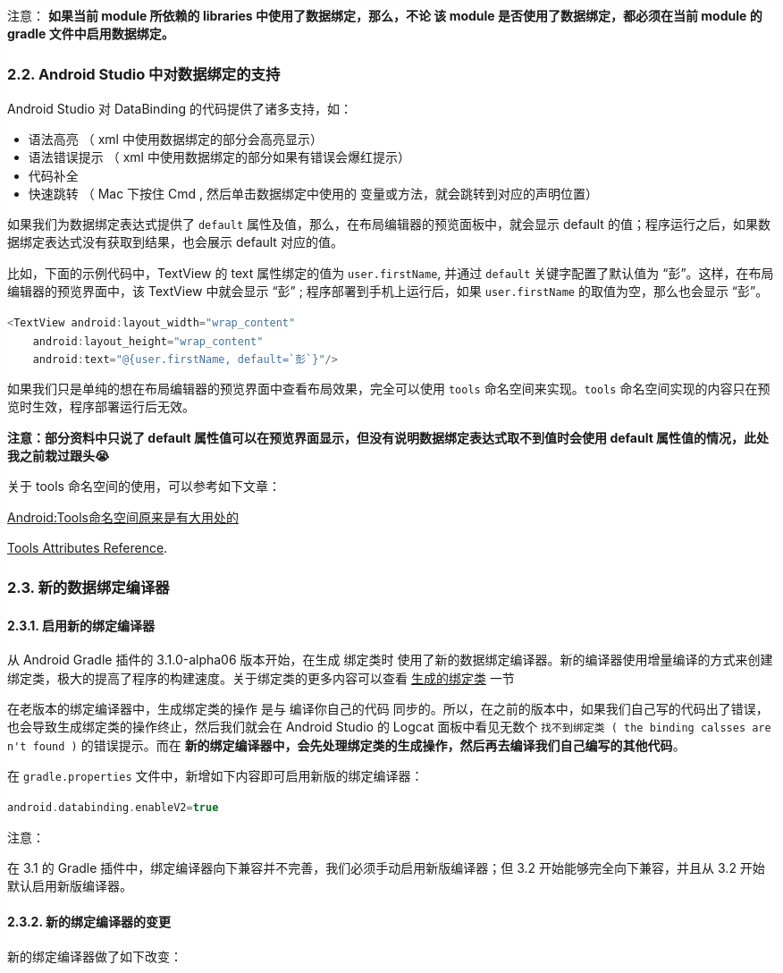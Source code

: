 注意：
**如果当前 module 所依赖的 libraries 中使用了数据绑定，那么，不论 该 module 是否使用了数据绑定，都必须在当前 module 的 gradle 文件中启用数据绑定。**

### 2.2. Android Studio 中对数据绑定的支持

Android Studio 对 DataBinding 的代码提供了诸多支持，如：

* 语法高亮 （ xml 中使用数据绑定的部分会高亮显示）
* 语法错误提示 （ xml 中使用数据绑定的部分如果有错误会爆红提示）
* 代码补全
* 快速跳转 （ Mac 下按住 Cmd , 然后单击数据绑定中使用的 变量或方法，就会跳转到对应的声明位置）

如果我们为数据绑定表达式提供了 `default` 属性及值，那么，在布局编辑器的预览面板中，就会显示 default 的值；程序运行之后，如果数据绑定表达式没有获取到结果，也会展示 default 对应的值。

比如，下面的示例代码中，TextView 的 text 属性绑定的值为 `user.firstName`, 并通过 `default` 关键字配置了默认值为 “彭”。这样，在布局编辑器的预览界面中，该 TextView 中就会显示 “彭” ; 程序部署到手机上运行后，如果 `user.firstName` 的取值为空，那么也会显示 “彭”。

```kotlin
<TextView android:layout_width="wrap_content"
    android:layout_height="wrap_content"
    android:text="@{user.firstName, default=`彭`}"/>
```

如果我们只是单纯的想在布局编辑器的预览界面中查看布局效果，完全可以使用 `tools` 命名空间来实现。`tools` 命名空间实现的内容只在预览时生效，程序部署运行后无效。

**注意：部分资料中只说了 default 属性值可以在预览界面显示，但没有说明数据绑定表达式取不到值时会使用 default 属性值的情况，此处我之前栽过跟头😭**

关于 tools 命名空间的使用，可以参考如下文章：

[Android:Tools命名空间原来是有大用处的](https://www.jianshu.com/p/2912bcba4465)  

[Tools Attributes Reference](https://developer.android.google.cn/studio/write/tool-attributes.html).


### 2.3. 新的数据绑定编译器

#### 2.3.1. 启用新的绑定编译器

从 Android Gradle 插件的 3.1.0-alpha06 版本开始，在生成 绑定类时 使用了新的数据绑定编译器。新的编译器使用增量编译的方式来创建绑定类，极大的提高了程序的构建速度。关于绑定类的更多内容可以查看 <a href="#5">生成的绑定类</a> 一节

在老版本的绑定编译器中，生成绑定类的操作 是与 编译你自己的代码 同步的。所以，在之前的版本中，如果我们自己写的代码出了错误，也会导致生成绑定类的操作终止，然后我们就会在 Android Studio 的 Logcat 面板中看见无数个 `找不到绑定类 ( the binding calsses aren't found )` 的错误提示。而在 **新的绑定编译器中，会先处理绑定类的生成操作，然后再去编译我们自己编写的其他代码**。

在 `gradle.properties` 文件中，新增如下内容即可启用新版的绑定编译器：

```kotlin
android.databinding.enableV2=true
```

注意：

在 3.1 的 Gradle 插件中，绑定编译器向下兼容并不完善，我们必须手动启用新版编译器；但 3.2 开始能够完全向下兼容，并且从 3.2 开始默认启用新版编译器。

#### 2.3.2. 新的绑定编译器的变更

新的绑定编译器做了如下改变：
